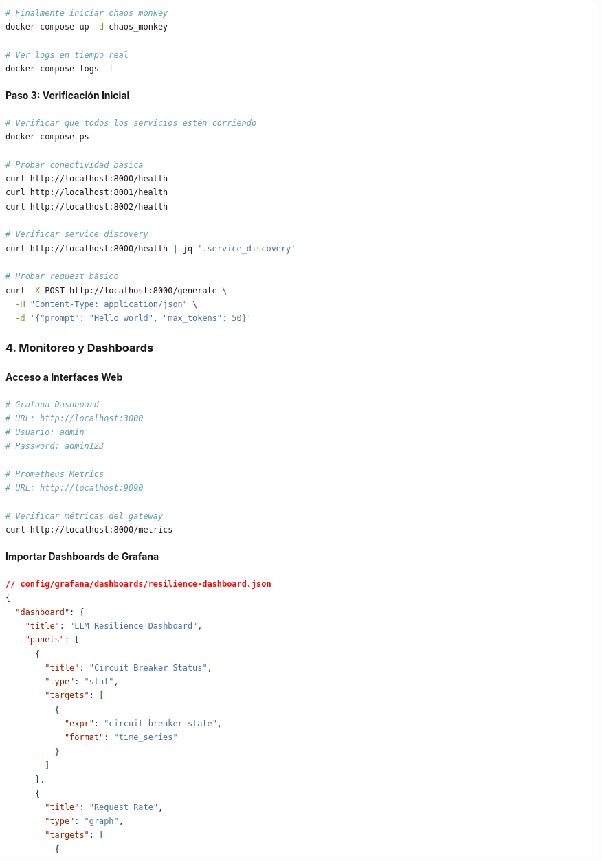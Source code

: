 ```bash
# Finalmente iniciar chaos monkey
docker-compose up -d chaos_monkey

# Ver logs en tiempo real
docker-compose logs -f
```

#### Paso 3: Verificación Inicial
```bash
# Verificar que todos los servicios estén corriendo
docker-compose ps

# Probar conectividad básica
curl http://localhost:8000/health
curl http://localhost:8001/health  
curl http://localhost:8002/health

# Verificar service discovery
curl http://localhost:8000/health | jq '.service_discovery'

# Probar request básico
curl -X POST http://localhost:8000/generate \
  -H "Content-Type: application/json" \
  -d '{"prompt": "Hello world", "max_tokens": 50}'
```

### 4. Monitoreo y Dashboards

#### Acceso a Interfaces Web
```bash
# Grafana Dashboard
# URL: http://localhost:3000
# Usuario: admin
# Password: admin123

# Prometheus Metrics
# URL: http://localhost:9090

# Verificar métricas del gateway
curl http://localhost:8000/metrics
```

#### Importar Dashboards de Grafana
```json
// config/grafana/dashboards/resilience-dashboard.json
{
  "dashboard": {
    "title": "LLM Resilience Dashboard",
    "panels": [
      {
        "title": "Circuit Breaker Status",
        "type": "stat",
        "targets": [
          {
            "expr": "circuit_breaker_state",
            "format": "time_series"
          }
        ]
      },
      {
        "title": "Request Rate",
        "type": "graph",
        "targets": [
          {
```